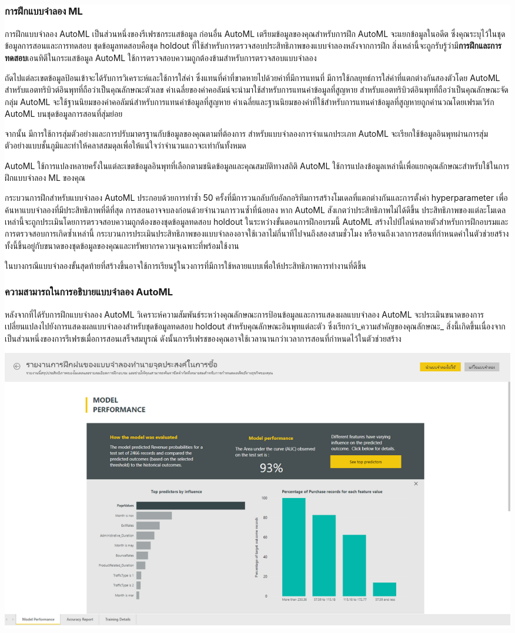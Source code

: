 ### <a name="ml-model-training"></a>การฝึกแบบจำลอง ML

การฝึกแบบจำลอง AutoML เป็นส่วนหนึ่งของรีเฟรชกระแสข้อมูล ก่อนอื่น AutoML เตรียมข้อมูลของคุณสำหรับการฝึก
AutoML จะแยกข้อมูลในอดีต ซึ่งคุณระบุไว้ในชุดข้อมูลการสอนและการทดสอบ ชุดข้อมูลทดสอบคือชุด holdout ที่ใช้สำหรับการตรวจสอบประสิทธิภาพของแบบจำลองหลังจากการฝึก สิ่งเหล่านี้จะถูกรับรู้ว่ามี**การฝึกและการทดสอบ**เอนทิตีในกระแสข้อมูล AutoML ใช้การตรวจสอบความถูกต้องข้ามสำหรับการตรวจสอบแบบจำลอง

ถัดไปแต่ละเขตข้อมูลป้อนเข้าจะได้รับการวิเคราะห์และใช้การใส่ค่า ซึ่งแทนที่ค่าที่ขาดหายไปด้วยค่าที่มีการแทนที่ มีการใช้กลยุทธ์การใส่ค่าที่แตกต่างกันสองตัวโดย AutoML สำหรับแอตทริบิวต์อินพุทที่ถือว่าเป็นคุณลักษณะตัวเลข ค่าเฉลี่ยของค่าคอลัมน์จะนำมาใช้สำหรับการแทนค่าข้อมูลที่สูญหาย สำหรับแอตทริบิวต์อินพุทที่ถือว่าเป็นคุณลักษณะจัดกลุ่ม AutoML จะใช้ฐานนิยมของค่าคอลัมน์สำหรับการแทนค่าข้อมูลที่สูญหาย ค่าเฉลี่ยและฐานนิยมของค่าที่ใช้สำหรับการแทนค่าข้อมูลที่สูญหายถูกคำนวณโดยเฟรมเวิร์ก AutoML บนชุดข้อมูลการสอนที่สุ่มย่อย

จากนั้น มีการใช้การสุ่มตัวอย่างและการปรับมาตรฐานกับข้อมูลของคุณตามที่ต้องการ สำหรับแบบจำลองการจำแนกประเภท AutoML จะเรียกใช้ข้อมูลอินพุทผ่านการสุ่มตัวอย่างแบบชั้นภูมิและทำให้คลาสสมดุลเพื่อให้แน่ใจว่าจำนวนแถวจะเท่ากันทั้งหมด

AutoML ใช้การแปลงหลายครั้งในแต่ละเขตข้อมูลอินพุทที่เลือกตามชนิดข้อมูลและคุณสมบัติทางสถิติ AutoML ใช้การแปลงข้อมูลเหล่านี้เพื่อแยกคุณลักษณะสำหรับใช้ในการฝึกแบบจำลอง ML ของคุณ

กระบวนการฝึกสำหรับแบบจำลอง AutoML ประกอบด้วยการทำซ้ำ 50 ครั้งที่มีการวนกลับกับอัลกอริทึมการสร้างโมเดลที่แตกต่างกันและการตั้งค่า hyperparameter เพื่อค้นหาแบบจำลองที่มีประสิทธิภาพที่ดีที่สุด การสอนอาจจบลงก่อนด้วยจำนวนการวนซ้ำที่น้อยลง หาก AutoML สังเกตว่าประสิทธิภาพไม่ได้ดีขึ้น ประสิทธิภาพของแต่ละโมเดลเหล่านี้จะถูกประเมินโดยการตรวจสอบความถูกต้องของชุดข้อมูลทดสอบ holdout ในระหว่างขั้นตอนการฝึกอบรมนี้ AutoML สร้างไปป์ไลน์หลายตัวสำหรับการฝึกอบรมและการตรวจสอบการเกิดซ้ำเหล่านี้ กระบวนการประเมินประสิทธิภาพของแบบจำลองอาจใช้เวลาไม่กี่นาทีไปจนถึงสองสามชั่วโมง หรือจนถึงเวลาการสอนที่กำหนดค่าในตัวช่วยสร้าง ทั้งนี้ขึ้นอยู่กับขนาดของชุดข้อมูลของคุณและทรัพยากรความจุเฉพาะที่พร้อมใช้งาน

ในบางกรณีแบบจำลองขั้นสุดท้ายที่สร้างขึ้นอาจใช้การเรียนรู้ในวงการที่มีการใช้หลายแบบเพื่อให้ประสิทธิภาพการทำงานที่ดีขึ้น

### <a name="automl-model-explainability"></a>ความสามารถในการอธิบายแบบจำลอง AutoML

หลังจากที่ได้รับการฝึกแบบจำลอง AutoML วิเคราะห์ความสัมพันธ์ระหว่างคุณลักษณะการป้อนข้อมูลและการแสดงผลแบบจำลอง AutoML จะประเมินขนาดของการเปลี่ยนแปลงไปยังการแสดงผลแบบจำลองสำหรับชุดข้อมูลทดสอบ holdout สำหรับคุณลักษณะอินพุทแต่ละตัว ซึ่งเรียกว่า_ความสำคัญของคุณลักษณะ_ สิ่งนี้เกิดขึ้นเนื่องจากเป็นส่วนหนึ่งของการรีเฟรชเมื่อการสอนเสร็จสมบูรณ์ ดังนั้นการรีเฟรชของคุณอาจใช้เวลานานกว่าเวลาการสอนที่กำหนดไว้ในตัวช่วยสร้าง

![ความสำคัญของคุณลักษณะ](media/service-machine-learning-automated/automated-machine-learning-power-bi-07.png)